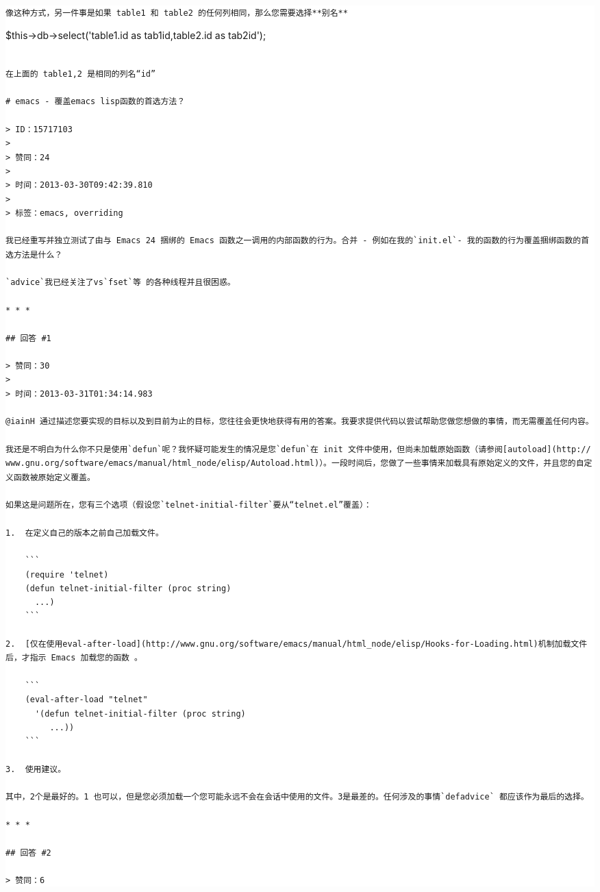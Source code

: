 ```
像这种方式，另一件事是如果 table1 和 table2 的任何列相同，那么您需要选择**别名**

```
$this->db->select('table1.id as tab1id,table2.id as tab2id'); 
```

在上面的 table1,2 是相同的列名“id”

# emacs - 覆盖emacs lisp函数的首选方法？

> ID：15717103
> 
> 赞同：24
> 
> 时间：2013-03-30T09:42:39.810
> 
> 标签：emacs, overriding

我已经重写并独立测试了由与 Emacs 24 捆绑的 Emacs 函数之一调用的内部函数的行为。合并 - 例如在我的`init.el`- 我的函数的行为覆盖捆绑函数的首选方法是什么？

`advice`我已经关注了vs`fset`等 的各种线程并且很困惑。

* * *

## 回答 #1

> 赞同：30
> 
> 时间：2013-03-31T01:34:14.983

@iainH 通过描述您要实现的目标以及到目前为止的目标，您往往会更快地获得有用的答案。我要求提供代码以尝试帮助您做您想做的事情，而无需覆盖任何内容。

我还是不明白为什么你不只是使用`defun`呢？我怀疑可能发生的情况是您`defun`在 init 文件中使用，但尚未加载原始函数（请参阅[autoload](http://www.gnu.org/software/emacs/manual/html_node/elisp/Autoload.html)）。一段时间后，您做了一些事情来加载具有原始定义的文件，并且您的自定义函数被原始定义覆盖。

如果这是问题所在，您有三个选项（假设您`telnet-initial-filter`要从“telnet.el”覆盖）：

1.  在定义自己的版本之前自己加载文件。

    ```
    (require 'telnet)
    (defun telnet-initial-filter (proc string)
      ...) 
    ```

2.  [仅在使用eval-after-load](http://www.gnu.org/software/emacs/manual/html_node/elisp/Hooks-for-Loading.html)机制加载文件后，才指示 Emacs 加载您的函数 。

    ```
    (eval-after-load "telnet"
      '(defun telnet-initial-filter (proc string)
         ...)) 
    ```

3.  使用建议。

其中，2个是最好的。1 也可以，但是您必须加载一个您可能永远不会在会话中使用的文件。3是最差的。任何涉及的事情`defadvice` 都应该作为最后的选择。

* * *

## 回答 #2

> 赞同：6
```